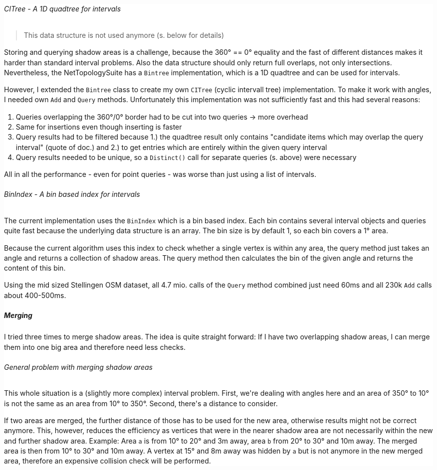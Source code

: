 ###### CITree - A 1D quadtree for intervals

> This data structure is not used anymore (s. below for details)

Storing and querying shadow areas is a challenge, because the 360° == 0° equality and the fast of different distances makes it harder than standard interval problems. Also the data structure should only return full overlaps, not only intersections. Nevertheless, the NetTopologySuite has a `Bintree` implementation, which is a 1D quadtree and can be used for intervals.

However, I extended the `Bintree` class to create my own `CITree` (cyclic intervall tree) implementation. To make it work with angles, I needed own `Add` and `Query` methods. Unfortunately this implementation was not sufficiently fast and this had several reasons:

1. Queries overlapping the 360°/0° border had to be cut into two queries → more overhead
2. Same for insertions even though inserting is faster
3. Query results had to be filtered because 1.) the quadtree result only contains "candidate items which may overlap the query interval" (quote of doc.) and 2.) to get entries which are entirely within the given query interval
4. Query results needed to be unique, so a `Distinct()` call for separate queries (s. above) were necessary

All in all the performance - even for point queries - was worse than just using a list of intervals.

###### BinIndex - A bin based index for intervals

The current implementation uses the `BinIndex` which is a bin based index. Each bin contains several interval objects and queries quite fast because the underlying data structure is an array. The bin size is by default 1, so each bin covers a 1° area.

Because the current algorithm uses this index to check whether a single vertex is within any area, the query method just takes an angle and returns a collection of shadow areas. The query method then calculates the bin of the given angle and returns the content of this bin.

Using the mid sized Stellingen OSM dataset, all 4.7 mio. calls of the `Query` method combined just need 60ms and all 230k `Add` calls about 400-500ms.

##### Merging

I tried three times to merge shadow areas.
The idea is quite straight forward: If I have two overlapping shadow areas, I can merge them into one big area and therefore need less checks.

###### General problem with merging shadow areas

This whole situation is a (slightly more complex) interval problem.
First, we're dealing with angles here and an area of 350° to 10° is not the same as an area from 10° to 350°.
Second, there's a distance to consider.

If two areas are merged, the further distance of those has to be used for the new area, otherwise results might not be correct anymore.
This, however, reduces the efficiency as vertices that were in the nearer shadow area are not necessarily within the new and further shadow area. Example: Area `a` is from 10° to 20° and 3m away, area `b` from 20° to 30° and 10m away. The merged area is then from 10° to 30° and 10m away. A vertex at 15° and 8m away was hidden by `a` but is not anymore in the new merged area, therefore an expensive collision check will be performed.

